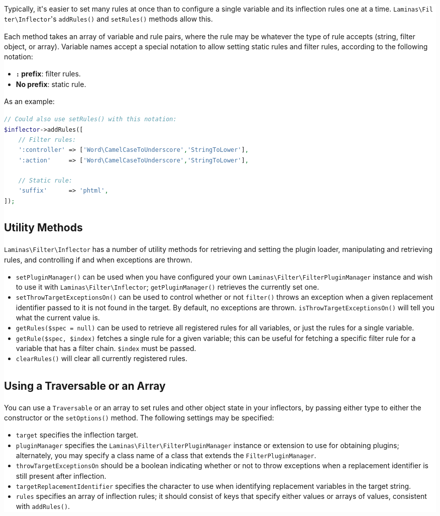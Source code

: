 Typically, it's easier to set many rules at once than to configure a single variable and its inflection rules one at a time.
`Laminas\Filter\Inflector`'s `addRules()` and `setRules()` methods allow this.

Each method takes an array of variable and rule pairs, where the rule may be whatever the type of rule accepts (string, filter object, or array).
Variable names accept a special notation to allow setting static rules and filter rules, according to the following notation:

- **`:` prefix**: filter rules.
- **No prefix**: static rule.

As an example:

```php
// Could also use setRules() with this notation:
$inflector->addRules([
    // Filter rules:
    ':controller' => ['Word\CamelCaseToUnderscore','StringToLower'],
    ':action'     => ['Word\CamelCaseToUnderscore','StringToLower'],

    // Static rule:
    'suffix'      => 'phtml',
]);
```

## Utility Methods

`Laminas\Filter\Inflector` has a number of utility methods for retrieving and setting the plugin loader, manipulating and retrieving rules, and controlling if and when exceptions are thrown.

- `setPluginManager()` can be used when you have configured your own `Laminas\Filter\FilterPluginManager` instance and wish to use it with `Laminas\Filter\Inflector`; `getPluginManager()` retrieves the currently set one.
- `setThrowTargetExceptionsOn()` can be used to control whether or not `filter()` throws an exception when a given replacement identifier passed to it is not found in the target.
By default, no exceptions are thrown.
`isThrowTargetExceptionsOn()` will tell you what the current value is.
- `getRules($spec = null)` can be used to retrieve all registered rules for all variables, or just the rules for a single variable.
- `getRule($spec, $index)` fetches a single rule for a given variable; this can be useful for fetching a specific filter rule for a variable that has a filter chain.
`$index` must be passed.
- `clearRules()` will clear all currently registered rules.

## Using a Traversable or an Array

You can use a `Traversable` or an array to set rules and other object state in your inflectors, by passing either type to either the constructor or the `setOptions()` method.
The following settings may be specified:

- `target` specifies the inflection target.
- `pluginManager` specifies the `Laminas\Filter\FilterPluginManager` instance or extension to use for obtaining plugins; alternately, you may specify a class name of a class that extends the `FilterPluginManager`.
- `throwTargetExceptionsOn` should be a boolean indicating whether or not to throw exceptions when a replacement identifier is still present after inflection.
- `targetReplacementIdentifier` specifies the character to use when identifying replacement variables in the target string.
- `rules` specifies an array of inflection rules; it should consist of keys that specify either values or arrays of values, consistent with `addRules()`.
